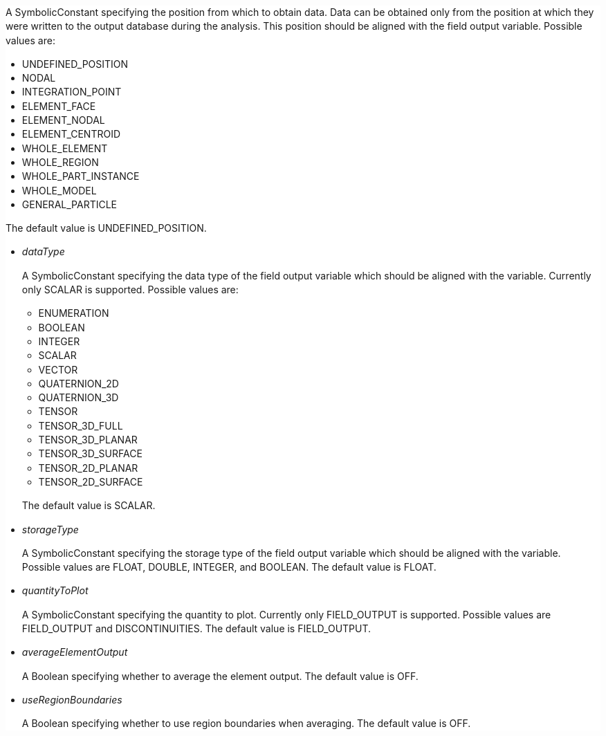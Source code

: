   A SymbolicConstant specifying the position from which to obtain data. Data can be obtained only from the position at which they were written to the output database during the analysis. This position should be aligned with the field output variable. Possible values are:

  - UNDEFINED_POSITION
  - NODAL
  - INTEGRATION_POINT
  - ELEMENT_FACE
  - ELEMENT_NODAL
  - ELEMENT_CENTROID
  - WHOLE_ELEMENT
  - WHOLE_REGION
  - WHOLE_PART_INSTANCE
  - WHOLE_MODEL
  - GENERAL_PARTICLE

  The default value is UNDEFINED_POSITION.

- *dataType*

  A SymbolicConstant specifying the data type of the field output variable which should be aligned with the variable. Currently only SCALAR is supported. Possible values are:

  - ENUMERATION
  - BOOLEAN
  - INTEGER
  - SCALAR
  - VECTOR
  - QUATERNION_2D
  - QUATERNION_3D
  - TENSOR
  - TENSOR_3D_FULL
  - TENSOR_3D_PLANAR
  - TENSOR_3D_SURFACE
  - TENSOR_2D_PLANAR
  - TENSOR_2D_SURFACE

  The default value is SCALAR.

- *storageType*

  A SymbolicConstant specifying the storage type of the field output variable which should be aligned with the variable. Possible values are FLOAT, DOUBLE, INTEGER, and BOOLEAN. The default value is FLOAT.

- *quantityToPlot*

  A SymbolicConstant specifying the quantity to plot. Currently only FIELD_OUTPUT is supported. Possible values are FIELD_OUTPUT and DISCONTINUITIES. The default value is FIELD_OUTPUT.

- *averageElementOutput*

  A Boolean specifying whether to average the element output. The default value is OFF.

- *useRegionBoundaries*

  A Boolean specifying whether to use region boundaries when averaging. The default value is OFF.
